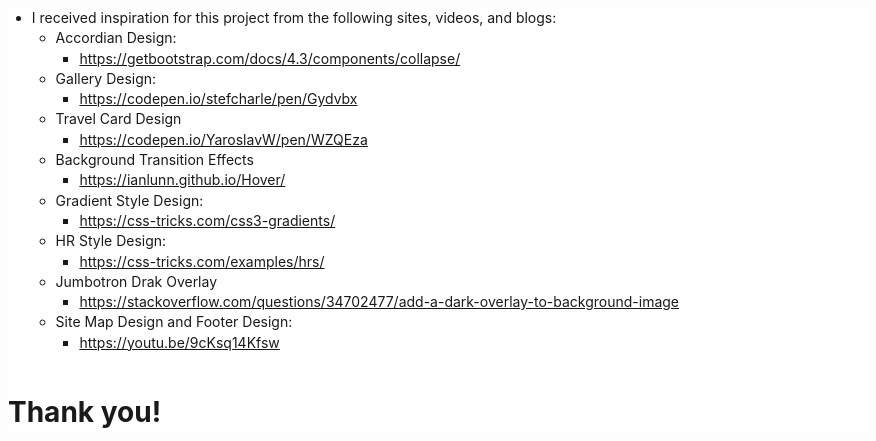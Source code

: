 - I received inspiration for this project from the following sites, videos, and blogs:
    - Accordian Design:
        - https://getbootstrap.com/docs/4.3/components/collapse/
    - Gallery Design:
        - https://codepen.io/stefcharle/pen/Gydvbx
    - Travel Card Design
        - https://codepen.io/YaroslavW/pen/WZQEza
    - Background Transition Effects
        - https://ianlunn.github.io/Hover/
    - Gradient Style Design:
        - https://css-tricks.com/css3-gradients/
    - HR Style Design:
        - https://css-tricks.com/examples/hrs/
    - Jumbotron Drak Overlay
        - https://stackoverflow.com/questions/34702477/add-a-dark-overlay-to-background-image
    - Site Map Design and Footer Design:
        - https://youtu.be/9cKsq14Kfsw


# **Thank you!**